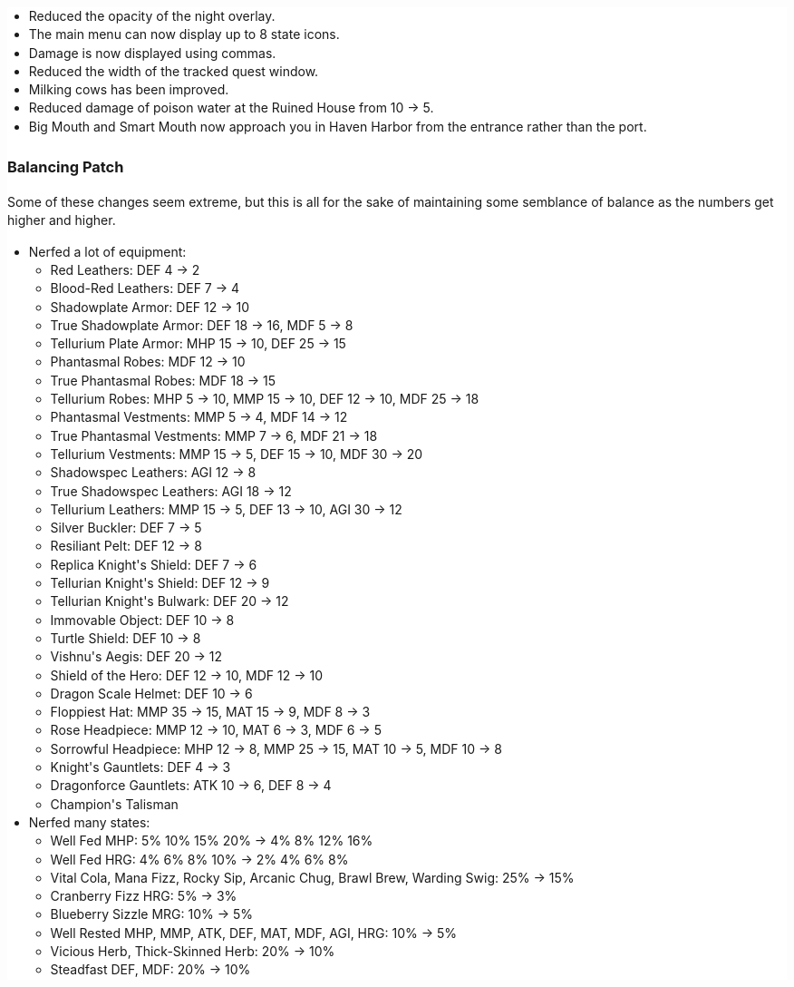 - Reduced the opacity of the night overlay.
- The main menu can now display up to 8 state icons.
- Damage is now displayed using commas.
- Reduced the width of the tracked quest window.
- Milking cows has been improved.
- Reduced damage of poison water at the Ruined House from 10 → 5.
- Big Mouth and Smart Mouth now approach you in Haven Harbor from the entrance rather than the port.

### Balancing Patch
Some of these changes seem extreme, but this is all for the sake of maintaining some semblance of balance as the numbers get higher and higher.
- Nerfed a lot of equipment:
  - Red Leathers: DEF 4 → 2
  - Blood-Red Leathers: DEF 7 → 4
  - Shadowplate Armor: DEF 12 → 10
  - True Shadowplate Armor: DEF 18 → 16, MDF 5 → 8
  - Tellurium Plate Armor: MHP 15 → 10, DEF 25 → 15
  - Phantasmal Robes: MDF 12 → 10
  - True Phantasmal Robes: MDF 18 → 15
  - Tellurium Robes: MHP 5 → 10, MMP 15 → 10, DEF 12 → 10, MDF 25 → 18
  - Phantasmal Vestments: MMP 5 → 4, MDF 14 → 12
  - True Phantasmal Vestments: MMP 7 → 6, MDF 21 → 18
  - Tellurium Vestments: MMP 15 → 5, DEF 15 → 10, MDF 30 → 20
  - Shadowspec Leathers: AGI 12 → 8
  - True Shadowspec Leathers: AGI 18 → 12
  - Tellurium Leathers: MMP 15 → 5, DEF 13 → 10, AGI 30 → 12
  - Silver Buckler: DEF 7 → 5
  - Resiliant Pelt: DEF 12 → 8
  - Replica Knight's Shield: DEF 7 → 6
  - Tellurian Knight's Shield: DEF 12 → 9
  - Tellurian Knight's Bulwark: DEF 20 → 12
  - Immovable Object: DEF 10 → 8
  - Turtle Shield: DEF 10 → 8
  - Vishnu's Aegis: DEF 20 → 12
  - Shield of the Hero: DEF 12 → 10, MDF 12 → 10
  - Dragon Scale Helmet: DEF 10 → 6
  - Floppiest Hat: MMP 35 → 15, MAT 15 → 9, MDF 8 → 3
  - Rose Headpiece: MMP 12 → 10, MAT 6 → 3, MDF 6 → 5
  - Sorrowful Headpiece: MHP 12 → 8, MMP 25 → 15, MAT 10 → 5, MDF 10 → 8
  - Knight's Gauntlets: DEF 4 → 3
  - Dragonforce Gauntlets: ATK 10 → 6, DEF 8 → 4
  - Champion's Talisman
- Nerfed many states:
  - Well Fed MHP: 5% 10% 15% 20% → 4% 8% 12% 16%
  - Well Fed HRG: 4% 6% 8% 10% → 2% 4% 6% 8%
  - Vital Cola, Mana Fizz, Rocky Sip, Arcanic Chug, Brawl Brew, Warding Swig: 25% → 15%
  - Cranberry Fizz HRG: 5% → 3%
  - Blueberry Sizzle MRG: 10% → 5%
  - Well Rested MHP, MMP, ATK, DEF, MAT, MDF, AGI, HRG: 10% → 5%
  - Vicious Herb, Thick-Skinned Herb: 20% → 10%
  - Steadfast DEF, MDF: 20% → 10%
